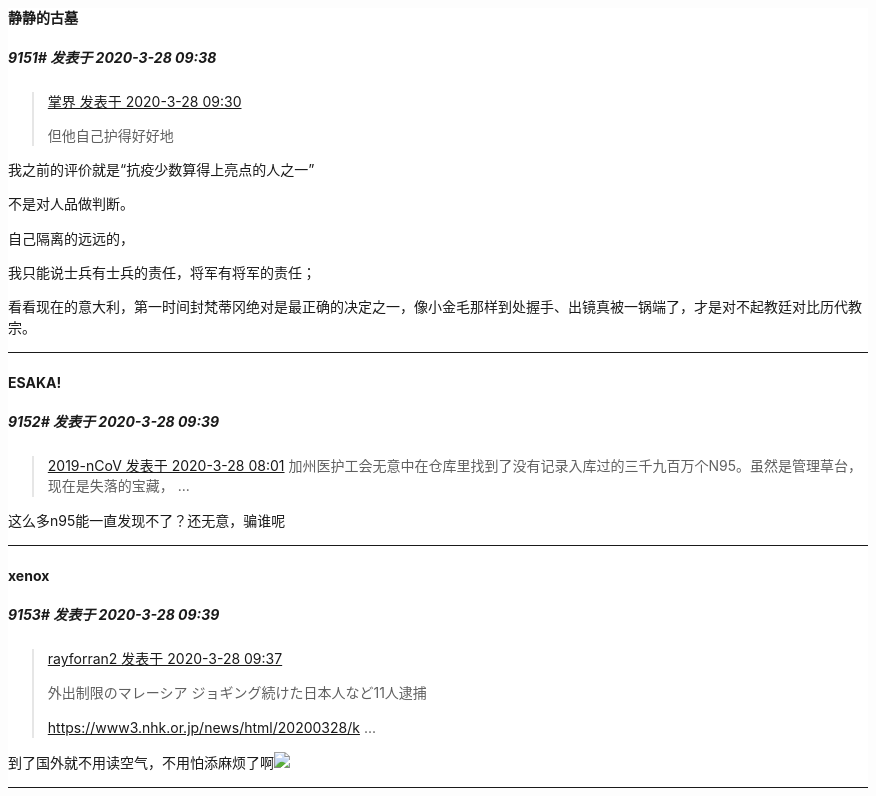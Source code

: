 ####  静静的古墓  
##### 9151#       发表于 2020-3-28 09:38



<blockquote><a href="httphttps://bbs.saraba1st.com/2b/forum.php?mod=redirect&amp;goto=findpost&amp;pid=46900468&amp;ptid=1920488" target="_blank">掌界 发表于 2020-3-28 09:30</a>

但他自己护得好好地</blockquote>
我之前的评价就是“抗疫少数算得上亮点的人之一”

不是对人品做判断。


自己隔离的远远的，

我只能说士兵有士兵的责任，将军有将军的责任；

看看现在的意大利，第一时间封梵蒂冈绝对是最正确的决定之一，像小金毛那样到处握手、出镜真被一锅端了，才是对不起教廷对比历代教宗。







-----

####  ESAKA!  
##### 9152#       发表于 2020-3-28 09:39



<blockquote><a href="httphttps://bbs.saraba1st.com/2b/forum.php?mod=redirect&amp;goto=findpost&amp;pid=46899841&amp;ptid=1920488" target="_blank">2019-nCoV 发表于 2020-3-28 08:01</a>
加州医护工会无意中在仓库里找到了没有记录入库过的三千九百万个N95。虽然是管理草台，现在是失落的宝藏， ...</blockquote>
这么多n95能一直发现不了？还无意，骗谁呢







-----

####  xenox  
##### 9153#       发表于 2020-3-28 09:39



<blockquote><a href="httphttps://bbs.saraba1st.com/2b/forum.php?mod=redirect&amp;goto=findpost&amp;pid=46900532&amp;ptid=1920488" target="_blank">rayforran2 发表于 2020-3-28 09:37</a>

外出制限のマレーシア ジョギング続けた日本人など11人逮捕 

https://www3.nhk.or.jp/news/html/20200328/k ...</blockquote>
到了国外就不用读空气，不用怕添麻烦了啊<img src="https://static.saraba1st.com/image/smiley/face2017/067.png" referrerpolicy="no-referrer">







-----
